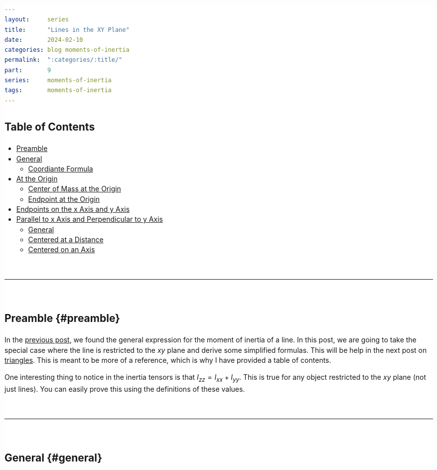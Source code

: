 ```yaml
---
layout:     series
title:      "Lines in the XY Plane"
date:       2024-02-10
categories: blog moments-of-inertia
permalink:  ":categories/:title/"
part:       9
series:     moments-of-inertia
tags:       moments-of-inertia
---
```


## Table of Contents

- [Preamble](#preamble)
- [General](#general)
    - [Coordiante Formula](#coordiante-formula)
- [At the Origin](#at-the-origin)
    - [Center of Mass at the Origin](#center-of-mass-at-the-origin)
    - [Endpoint at the Origin](#endpoint-at-the-origin)
- [Endpoints on the x Axis and y Axis](#endpoints-on-the-x-axis-and-y-axis)
- [Parallel to x Axis and Perpendicular to y Axis](#parallel-to-x-axis-and-perpendicular-to-y-axis)
    - [General](#parallel-perpendicular-general)
    - [Centered at a Distance](#centered-at-a-distance)
    - [Centered on an Axis](#centered-on-an-axis)

<br>

---

<br>

## Preamble {#preamble}

In the [previous post](/blog/moments-of-inertia/lines), we found the general expression for the moment of inertia of a line. In this post, we are going to take the special case where the line is restricted to the $xy$ plane and derive some simplified formulas. This will be help in the next post on [triangles](/blog/moments-of-inertia/triangle-curve). This is meant to be more of a reference, which is why I have provided a table of contents.

One interesting thing to notice in the inertia tensors is that $I_{zz} = I_{xx} + I_{yy}$. This is true for any object restricted to the $xy$ plane (not just lines). You can easily prove this using the definitions of these values.

<br>

---

<br>

## General {#general}

